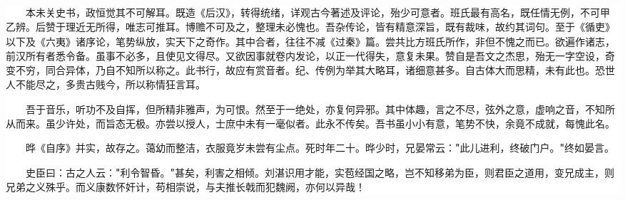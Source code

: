 　　本未关史书，政恒觉其不可解耳。既造《后汉》，转得统绪，详观古今著述及评论，殆少可意者。班氏最有高名，既任情无例，不可甲乙辨。后赞于理近无所得，唯志可推耳。博赡不可及之，整理未必愧也。吾杂传论，皆有精意深旨，既有裁味，故约其词句。至于《循吏》以下及《六夷》诸序论，笔势纵放，实天下之奇作。其中合者，往往不减《过秦》篇。尝共比方班氏所作，非但不愧之而已。欲遍作诸志，前汉所有者悉令备。虽事不必多，且使见文得尽。又欲因事就卷内发论，以正一代得失，意复未果。赞自是吾文之杰思，殆无一字空设，奇变不穷，同合异体，乃自不知所以称之。此书行，故应有赏音者。纪、传例为举其大略耳，诸细意甚多。自古体大而思精，未有此也。恐世人不能尽之，多贵古贱今，所以称情狂言耳。

　　吾于音乐，听功不及自挥，但所精非雅声，为可恨。然至于一绝处，亦复何异邪。其中体趣，言之不尽，弦外之意，虚响之音，不知所从而来。虽少许处，而旨态无极。亦尝以授人，士庶中未有一毫似者。此永不传矣。吾书虽小小有意，笔势不快，余竟不成就，每愧此名。

　　晔《自序》并实，故存之。蔼幼而整洁，衣服竟岁未尝有尘点。死时年二十。晔少时，兄晏常云："此儿进利，终破门户。"终如晏言。

　　史臣曰：古之人云："利令智昏。"甚矣，利害之相倾。刘湛识用才能，实苞经国之略，岂不知移弟为臣，则君臣之道用，变兄成主，则兄弟之义殊乎。而义康数怀奸计，苟相崇说，与夫推长戟而犯魏阙，亦何以异哉！